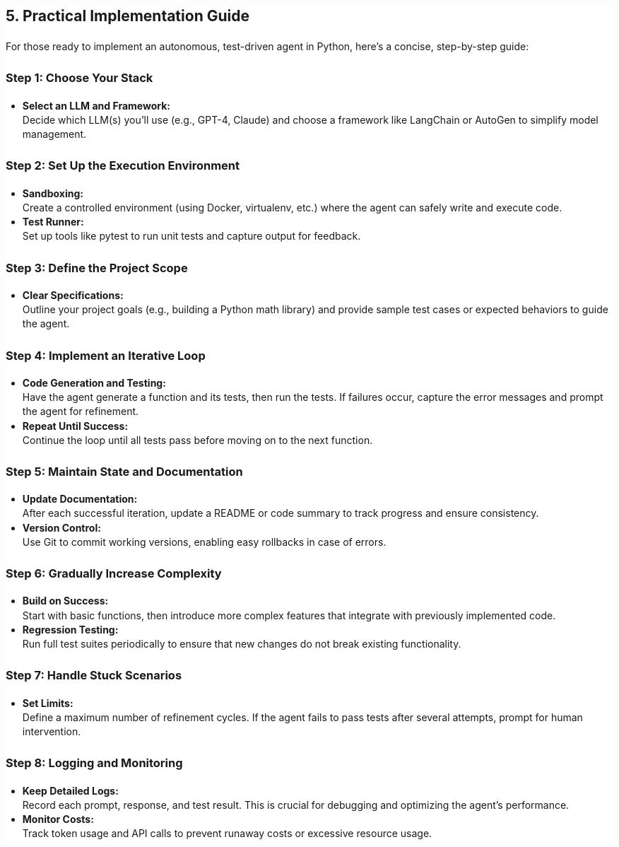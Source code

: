 ## 5. Practical Implementation Guide

For those ready to implement an autonomous, test-driven agent in Python, here’s a concise, step-by-step guide:

### **Step 1: Choose Your Stack**
- **Select an LLM and Framework:**  
  Decide which LLM(s) you’ll use (e.g., GPT-4, Claude) and choose a framework like LangChain or AutoGen to simplify model management.

### **Step 2: Set Up the Execution Environment**
- **Sandboxing:**  
  Create a controlled environment (using Docker, virtualenv, etc.) where the agent can safely write and execute code.
- **Test Runner:**  
  Set up tools like pytest to run unit tests and capture output for feedback.

### **Step 3: Define the Project Scope**
- **Clear Specifications:**  
  Outline your project goals (e.g., building a Python math library) and provide sample test cases or expected behaviors to guide the agent.

### **Step 4: Implement an Iterative Loop**
- **Code Generation and Testing:**  
  Have the agent generate a function and its tests, then run the tests. If failures occur, capture the error messages and prompt the agent for refinement.
- **Repeat Until Success:**  
  Continue the loop until all tests pass before moving on to the next function.

### **Step 5: Maintain State and Documentation**
- **Update Documentation:**  
  After each successful iteration, update a README or code summary to track progress and ensure consistency.
- **Version Control:**  
  Use Git to commit working versions, enabling easy rollbacks in case of errors.

### **Step 6: Gradually Increase Complexity**
- **Build on Success:**  
  Start with basic functions, then introduce more complex features that integrate with previously implemented code.
- **Regression Testing:**  
  Run full test suites periodically to ensure that new changes do not break existing functionality.

### **Step 7: Handle Stuck Scenarios**
- **Set Limits:**  
  Define a maximum number of refinement cycles. If the agent fails to pass tests after several attempts, prompt for human intervention.

### **Step 8: Logging and Monitoring**
- **Keep Detailed Logs:**  
  Record each prompt, response, and test result. This is crucial for debugging and optimizing the agent’s performance.
- **Monitor Costs:**  
  Track token usage and API calls to prevent runaway costs or excessive resource usage.
